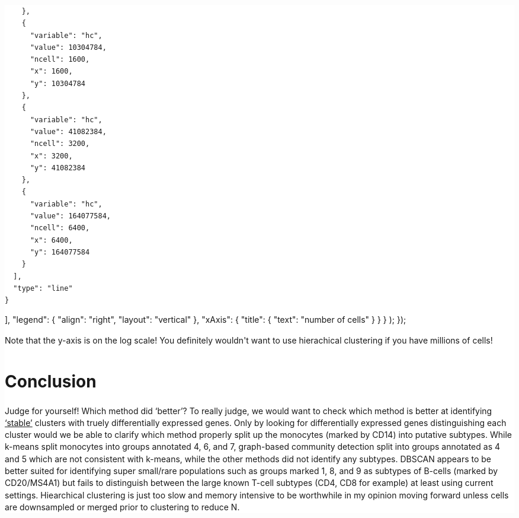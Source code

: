         },
        {
          "variable": "hc",
          "value": 10304784,
          "ncell": 1600,
          "x": 1600,
          "y": 10304784
        },
        {
          "variable": "hc",
          "value": 41082384,
          "ncell": 3200,
          "x": 3200,
          "y": 41082384
        },
        {
          "variable": "hc",
          "value": 164077584,
          "ncell": 6400,
          "x": 6400,
          "y": 164077584
        }
      ],
      "type": "line"
    }
  ],
  "legend": {
    "align": "right",
    "layout": "vertical"
  },
  "xAxis": {
    "title": {
      "text": "number of cells"
    }
  }
}
);
});</script>

Note that the y-axis is on the log scale! You definitely wouldn't want to use hierachical clustering if you have millions of cells! 

# Conclusion 

Judge for yourself! Which method did ‘better’? To really judge,
we would want to check which method is better at identifying
[‘stable’](https://jef.works/blog/2018/02/28/stability-testing/)
clusters with truely differentially expressed genes. Only by looking for differentially expressed genes distinguishing each cluster would we be able to clarify which method properly split up the monocytes (marked by CD14) into putative subtypes. While k-means split monocytes into groups annotated 4, 6, and 7, graph-based community detection split into groups annotated as 4 and 5 which are not consistent with k-means, while the other methods did not identify any subtypes. DBSCAN appears to be better suited for identifying super small/rare populations such as groups marked 1, 8, and 9 as subtypes of B-cells (marked by CD20/MS4A1) but fails to distinguish between the large known T-cell subtypes (CD4, CD8 for example) at least using current settings. Hiearchical clustering is just too slow and memory intensive to be worthwhile in my opinion moving forward unless cells are downsampled or merged prior to clustering to reduce N.
